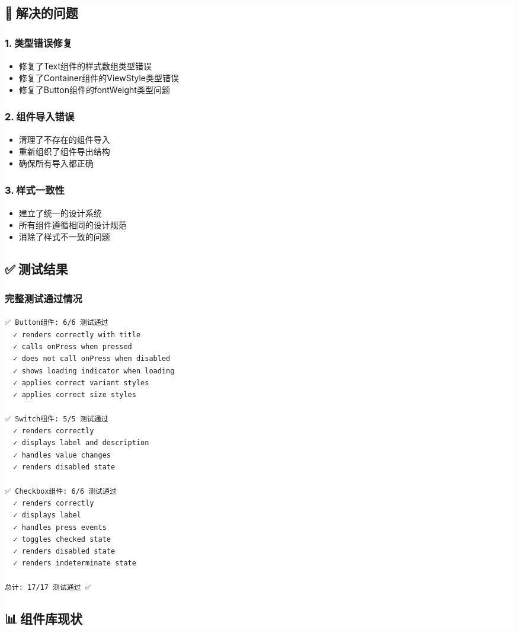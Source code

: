 ## 🔧 解决的问题

### 1. 类型错误修复
- 修复了Text组件的样式数组类型错误
- 修复了Container组件的ViewStyle类型错误
- 修复了Button组件的fontWeight类型问题

### 2. 组件导入错误
- 清理了不存在的组件导入
- 重新组织了组件导出结构
- 确保所有导入都正确

### 3. 样式一致性
- 建立了统一的设计系统
- 所有组件遵循相同的设计规范
- 消除了样式不一致的问题

## ✅ 测试结果

### 完整测试通过情况
```
✅ Button组件: 6/6 测试通过
  ✓ renders correctly with title
  ✓ calls onPress when pressed
  ✓ does not call onPress when disabled
  ✓ shows loading indicator when loading
  ✓ applies correct variant styles
  ✓ applies correct size styles

✅ Switch组件: 5/5 测试通过
  ✓ renders correctly
  ✓ displays label and description
  ✓ handles value changes
  ✓ renders disabled state

✅ Checkbox组件: 6/6 测试通过
  ✓ renders correctly
  ✓ displays label
  ✓ handles press events
  ✓ toggles checked state
  ✓ renders disabled state
  ✓ renders indeterminate state

总计: 17/17 测试通过 ✅
```

## 📊 组件库现状
